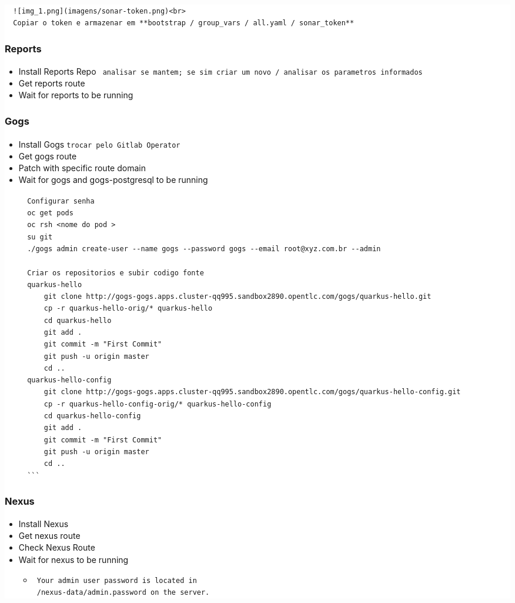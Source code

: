       ![img_1.png](imagens/sonar-token.png)<br>
      Copiar o token e armazenar em **bootstrap / group_vars / all.yaml / sonar_token**
  
### Reports
- Install Reports Repo ``` analisar se mantem; se sim criar um novo / analisar os parametros informados```
- Get reports route
- Wait for reports to be running

### Gogs
- Install Gogs ```trocar pelo Gitlab Operator ```
- Get gogs route
- Patch with specific route domain
- Wait for gogs and gogs-postgresql to be running
    ``` 
      Configurar senha 
      oc get pods
      oc rsh <nome do pod >
      su git
      ./gogs admin create-user --name gogs --password gogs --email root@xyz.com.br --admin
    
      Criar os repositorios e subir codigo fonte 
      quarkus-hello
          git clone http://gogs-gogs.apps.cluster-qq995.sandbox2890.opentlc.com/gogs/quarkus-hello.git
          cp -r quarkus-hello-orig/* quarkus-hello
          cd quarkus-hello
          git add .
          git commit -m "First Commit"
          git push -u origin master
          cd ..
      quarkus-hello-config
          git clone http://gogs-gogs.apps.cluster-qq995.sandbox2890.opentlc.com/gogs/quarkus-hello-config.git
          cp -r quarkus-hello-config-orig/* quarkus-hello-config
          cd quarkus-hello-config
          git add .
          git commit -m "First Commit"
          git push -u origin master
          cd .. 
      ```
### Nexus
- Install Nexus
- Get nexus route
- Check Nexus Route
- Wait for nexus to be running
  -  ```
      Your admin user password is located in
      /nexus-data/admin.password on the server.